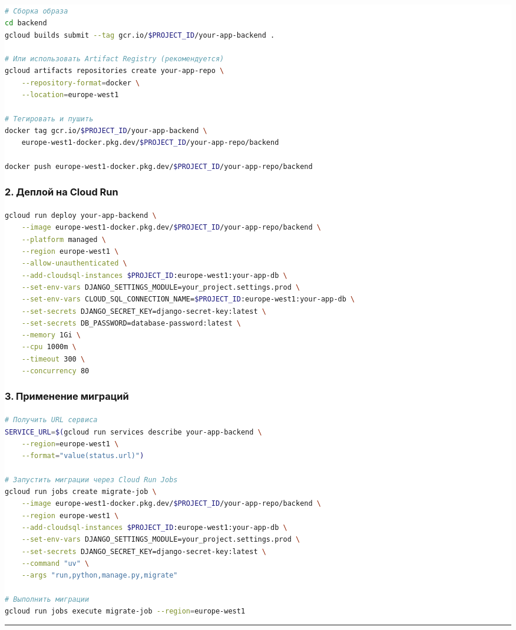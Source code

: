 ```bash
# Сборка образа
cd backend
gcloud builds submit --tag gcr.io/$PROJECT_ID/your-app-backend .

# Или использовать Artifact Registry (рекомендуется)
gcloud artifacts repositories create your-app-repo \
    --repository-format=docker \
    --location=europe-west1

# Тегировать и пушить
docker tag gcr.io/$PROJECT_ID/your-app-backend \
    europe-west1-docker.pkg.dev/$PROJECT_ID/your-app-repo/backend

docker push europe-west1-docker.pkg.dev/$PROJECT_ID/your-app-repo/backend
```

### 2. Деплой на Cloud Run

```bash
gcloud run deploy your-app-backend \
    --image europe-west1-docker.pkg.dev/$PROJECT_ID/your-app-repo/backend \
    --platform managed \
    --region europe-west1 \
    --allow-unauthenticated \
    --add-cloudsql-instances $PROJECT_ID:europe-west1:your-app-db \
    --set-env-vars DJANGO_SETTINGS_MODULE=your_project.settings.prod \
    --set-env-vars CLOUD_SQL_CONNECTION_NAME=$PROJECT_ID:europe-west1:your-app-db \
    --set-secrets DJANGO_SECRET_KEY=django-secret-key:latest \
    --set-secrets DB_PASSWORD=database-password:latest \
    --memory 1Gi \
    --cpu 1000m \
    --timeout 300 \
    --concurrency 80
```

### 3. Применение миграций

```bash
# Получить URL сервиса
SERVICE_URL=$(gcloud run services describe your-app-backend \
    --region=europe-west1 \
    --format="value(status.url)")

# Запустить миграции через Cloud Run Jobs
gcloud run jobs create migrate-job \
    --image europe-west1-docker.pkg.dev/$PROJECT_ID/your-app-repo/backend \
    --region europe-west1 \
    --add-cloudsql-instances $PROJECT_ID:europe-west1:your-app-db \
    --set-env-vars DJANGO_SETTINGS_MODULE=your_project.settings.prod \
    --set-secrets DJANGO_SECRET_KEY=django-secret-key:latest \
    --command "uv" \
    --args "run,python,manage.py,migrate"

# Выполнить миграции
gcloud run jobs execute migrate-job --region=europe-west1
```

---